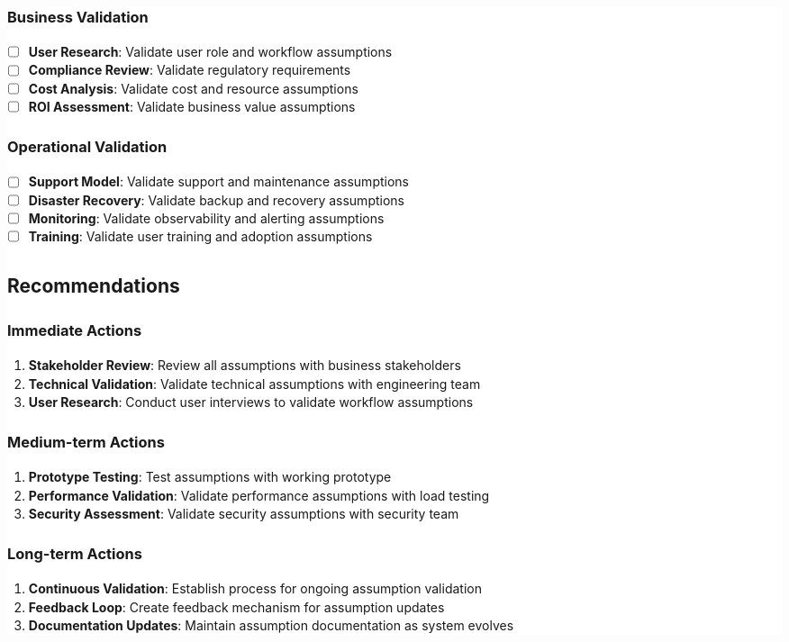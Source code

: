 ### Business Validation
- [ ] **User Research**: Validate user role and workflow assumptions
- [ ] **Compliance Review**: Validate regulatory requirements
- [ ] **Cost Analysis**: Validate cost and resource assumptions
- [ ] **ROI Assessment**: Validate business value assumptions

### Operational Validation
- [ ] **Support Model**: Validate support and maintenance assumptions
- [ ] **Disaster Recovery**: Validate backup and recovery assumptions
- [ ] **Monitoring**: Validate observability and alerting assumptions
- [ ] **Training**: Validate user training and adoption assumptions

## Recommendations

### Immediate Actions
1. **Stakeholder Review**: Review all assumptions with business stakeholders
2. **Technical Validation**: Validate technical assumptions with engineering team
3. **User Research**: Conduct user interviews to validate workflow assumptions

### Medium-term Actions
1. **Prototype Testing**: Test assumptions with working prototype
2. **Performance Validation**: Validate performance assumptions with load testing
3. **Security Assessment**: Validate security assumptions with security team

### Long-term Actions
1. **Continuous Validation**: Establish process for ongoing assumption validation
2. **Feedback Loop**: Create feedback mechanism for assumption updates
3. **Documentation Updates**: Maintain assumption documentation as system evolves
